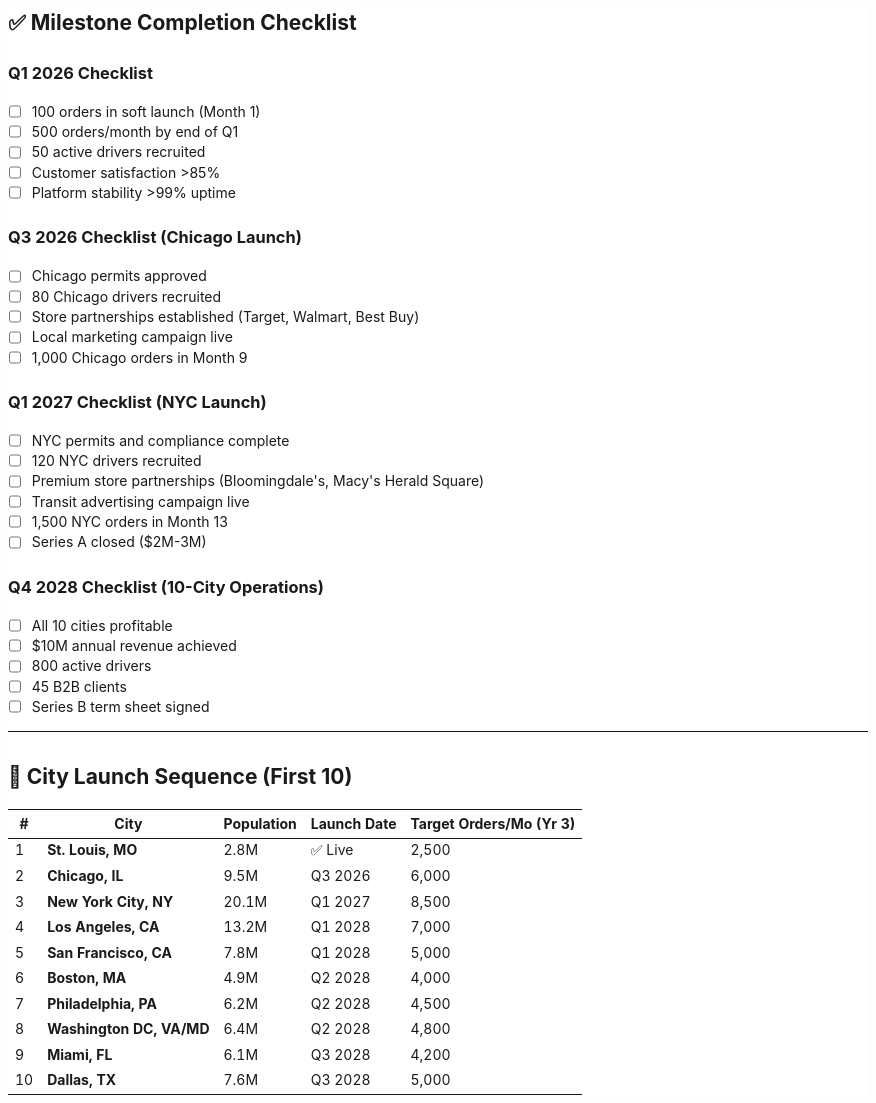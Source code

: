 
## ✅ **Milestone Completion Checklist**

### **Q1 2026 Checklist**
- [ ] 100 orders in soft launch (Month 1)
- [ ] 500 orders/month by end of Q1
- [ ] 50 active drivers recruited
- [ ] Customer satisfaction >85%
- [ ] Platform stability >99% uptime

### **Q3 2026 Checklist** (Chicago Launch)
- [ ] Chicago permits approved
- [ ] 80 Chicago drivers recruited
- [ ] Store partnerships established (Target, Walmart, Best Buy)
- [ ] Local marketing campaign live
- [ ] 1,000 Chicago orders in Month 9

### **Q1 2027 Checklist** (NYC Launch)
- [ ] NYC permits and compliance complete
- [ ] 120 NYC drivers recruited
- [ ] Premium store partnerships (Bloomingdale's, Macy's Herald Square)
- [ ] Transit advertising campaign live
- [ ] 1,500 NYC orders in Month 13
- [ ] Series A closed ($2M-3M)

### **Q4 2028 Checklist** (10-City Operations)
- [ ] All 10 cities profitable
- [ ] $10M annual revenue achieved
- [ ] 800 active drivers
- [ ] 45 B2B clients
- [ ] Series B term sheet signed

---

## 📍 **City Launch Sequence (First 10)**

| # | City | Population | Launch Date | Target Orders/Mo (Yr 3) |
|---|------|------------|-------------|-------------------------|
| 1 | **St. Louis, MO** | 2.8M | ✅ Live | 2,500 |
| 2 | **Chicago, IL** | 9.5M | Q3 2026 | 6,000 |
| 3 | **New York City, NY** | 20.1M | Q1 2027 | 8,500 |
| 4 | **Los Angeles, CA** | 13.2M | Q1 2028 | 7,000 |
| 5 | **San Francisco, CA** | 7.8M | Q1 2028 | 5,000 |
| 6 | **Boston, MA** | 4.9M | Q2 2028 | 4,000 |
| 7 | **Philadelphia, PA** | 6.2M | Q2 2028 | 4,500 |
| 8 | **Washington DC, VA/MD** | 6.4M | Q2 2028 | 4,800 |
| 9 | **Miami, FL** | 6.1M | Q3 2028 | 4,200 |
| 10 | **Dallas, TX** | 7.6M | Q3 2028 | 5,000 |
